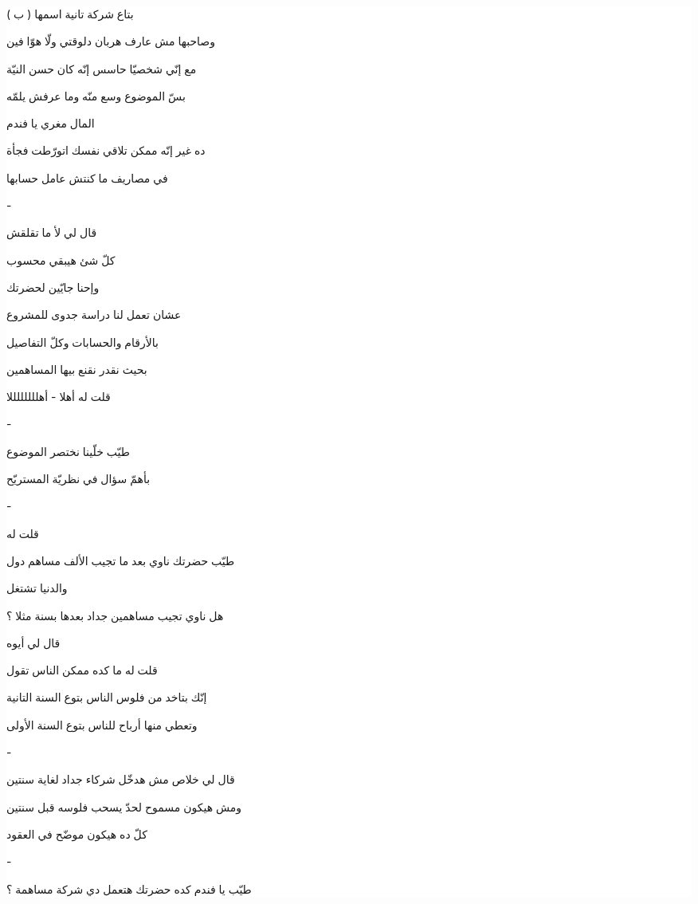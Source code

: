 بتاع شركة تانية اسمها ( ب )

وصاحبها مش عارف هربان دلوقتي ولّا هوّا فين

مع إنّي شخصيّا حاسس إنّه كان حسن النيّة

بسّ الموضوع وسع منّه وما عرفش يلمّه

المال مغري يا فندم

ده غير إنّه ممكن تلاقي نفسك اتورّطت فجأة

في مصاريف ما كنتش عامل حسابها

\-

قال لي لأ ما تقلقش

كلّ شئ هيبقي محسوب

وإحنا جايّين لحضرتك

عشان تعمل لنا دراسة جدوى للمشروع

بالأرقام والحسابات وكلّ التفاصيل

بحيث نقدر نقنع بيها المساهمين

قلت له أهلا - أهللللللللا

\-

طيّب خلّينا نختصر الموضوع

بأهمّ سؤال في نظريّة المستريّح

\-

قلت له

طيّب حضرتك ناوي بعد ما تجيب الألف مساهم دول

والدنيا تشتغل

هل ناوي تجيب مساهمين جداد بعدها بسنة مثلا ؟

قال لي أيوه

قلت له ما كده ممكن الناس تقول

إنّك بتاخد من فلوس الناس بتوع السنة التانية

وتعطي منها أرباح للناس بتوع السنة الأولى

\-

قال لي خلاص مش هدخّل شركاء جداد لغاية سنتين

ومش هيكون مسموح لحدّ يسحب فلوسه قبل سنتين

كلّ ده هيكون موضّح في العقود

\-

طيّب يا فندم كده حضرتك هتعمل دي شركة مساهمة ؟
